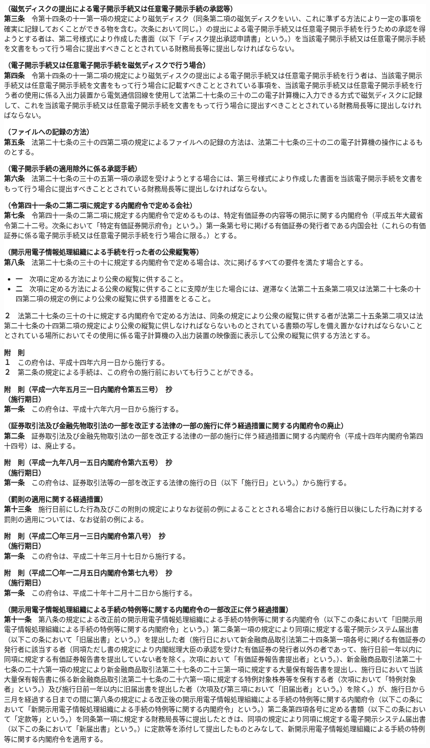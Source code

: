 **（磁気ディスクの提出による電子開示手続又は任意電子開示手続の承認等）**  
**第三条**　令第十四条の十一第一項の規定により磁気ディスク（同条第二項の磁気ディスクをいい、これに準ずる方法により一定の事項を確実に記録しておくことができる物を含む。次条において同じ。）の提出による電子開示手続又は任意電子開示手続を行うための承認を得ようとする者は、第二号様式により作成した書面（以下「ディスク提出承認申請書」という。）を当該電子開示手続又は任意電子開示手続を文書をもって行う場合に提出すべきこととされている財務局長等に提出しなければならない。  
  
**（電子開示手続又は任意電子開示手続を磁気ディスクで行う場合）**  
**第四条**　令第十四条の十一第二項の規定により磁気ディスクの提出による電子開示手続又は任意電子開示手続を行う者は、当該電子開示手続又は任意電子開示手続を文書をもって行う場合に記載すべきこととされている事項を、当該電子開示手続又は任意電子開示手続を行う者の使用に係る入出力装置から電気通信回線を使用して法第二十七条の三十の二の電子計算機に入力できる方式で磁気ディスクに記録して、これを当該電子開示手続又は任意電子開示手続を文書をもって行う場合に提出すべきこととされている財務局長等に提出しなければならない。  
  
**（ファイルへの記録の方法）**  
**第五条**　法第二十七条の三十の四第二項の規定によるファイルへの記録の方法は、法第二十七条の三十の二の電子計算機の操作によるものとする。  
  
**（電子開示手続の適用除外に係る承認手続）**  
**第六条**　法第二十七条の三十の五第一項の承認を受けようとする場合には、第三号様式により作成した書面を当該電子開示手続を文書をもって行う場合に提出すべきこととされている財務局長等に提出しなければならない。  
  
**（令第四十一条の二第二項に規定する内閣府令で定める会社）**  
**第七条**　令第四十一条の二第二項に規定する内閣府令で定めるものは、特定有価証券の内容等の開示に関する内閣府令（平成五年大蔵省令第二十二号。次条において「特定有価証券開示府令」という。）第一条第七号に掲げる有価証券の発行者である内国会社（これらの有価証券に係る電子開示手続又は任意電子開示手続を行う場合に限る。）とする。  
  
**（開示用電子情報処理組織による手続を行った者の公衆縦覧等）**  
**第八条**　法第二十七条の三十の十に規定する内閣府令で定める場合は、次に掲げるすべての要件を満たす場合とする。  
* **一**　次項に定める方法により公衆の縦覧に供すること。  
* **二**　次項に定める方法による公衆の縦覧に供することに支障が生じた場合には、遅滞なく法第二十五条第二項又は法第二十七条の十四第二項の規定の例により公衆の縦覧に供する措置をとること。  
  
**２**　法第二十七条の三十の十に規定する内閣府令で定める方法は、同条の規定により公衆の縦覧に供する者が法第二十五条第二項又は法第二十七条の十四第二項の規定により公衆の縦覧に供しなければならないものとされている書類の写しを備え置かなければならないこととされている場所においてその使用に係る電子計算機の入出力装置の映像面に表示して公衆の縦覧に供する方法とする。  
  
**附　則**  
**１**　この府令は、平成十四年六月一日から施行する。  
**２**　第二条の規定による手続は、この府令の施行前においても行うことができる。  
  
**附　則（平成一六年五月三一日内閣府令第五三号）　抄**  
**（施行期日）**  
**第一条**　この府令は、平成十六年六月一日から施行する。  
  
**（証券取引法及び金融先物取引法の一部を改正する法律の一部の施行に伴う経過措置に関する内閣府令の廃止）**  
**第二条**　証券取引法及び金融先物取引法の一部を改正する法律の一部の施行に伴う経過措置に関する内閣府令（平成十四年内閣府令第四十四号）は、廃止する。  
  
**附　則（平成一九年八月一五日内閣府令第六五号）　抄**  
**（施行期日）**  
**第一条**　この府令は、証券取引法等の一部を改正する法律の施行の日（以下「施行日」という。）から施行する。  
  
**（罰則の適用に関する経過措置）**  
**第十三条**　施行日前にした行為及びこの附則の規定によりなお従前の例によることとされる場合における施行日以後にした行為に対する罰則の適用については、なお従前の例による。  
  
**附　則（平成二〇年三月一三日内閣府令第八号）　抄**  
**（施行期日）**  
**第一条**　この府令は、平成二十年三月十七日から施行する。  
  
**附　則（平成二〇年一二月五日内閣府令第七九号）　抄**  
**（施行期日）**  
**第一条**　この府令は、平成二十年十二月十二日から施行する。  
  
**（開示用電子情報処理組織による手続の特例等に関する内閣府令の一部改正に伴う経過措置）**  
**第十一条**　第八条の規定による改正前の開示用電子情報処理組織による手続の特例等に関する内閣府令（以下この条において「旧開示用電子情報処理組織による手続の特例等に関する内閣府令」という。）第二条第一項の規定により同項に規定する電子開示システム届出書（以下この条において「旧届出書」という。）を提出した者（施行日において新金融商品取引法第二十四条第一項各号に掲げる有価証券の発行者に該当する者（同項ただし書の規定により内閣総理大臣の承認を受けた有価証券の発行者以外の者であって、施行日前一年以内に同項に規定する有価証券報告書を提出していない者を除く。次項において「有価証券報告書提出者」という。）、新金融商品取引法第二十七条の二十六第一項の規定により新金融商品取引法第二十七条の二十三第一項に規定する大量保有報告書を提出し、施行日において当該大量保有報告書に係る新金融商品取引法第二十七条の二十六第一項に規定する特例対象株券等を保有する者（次項において「特例対象者」という。）及び施行日前一年以内に旧届出書を提出した者（次項及び第三項において「旧届出者」という。）を除く。）が、施行日から三月を経過する日までの間に第八条の規定による改正後の開示用電子情報処理組織による手続の特例等に関する内閣府令（以下この条において「新開示用電子情報処理組織による手続の特例等に関する内閣府令」という。）第二条第四項各号に定める書類（以下この条において「定款等」という。）を同条第一項に規定する財務局長等に提出したときは、同項の規定により同項に規定する電子開示システム届出書（以下この条において「新届出書」という。）に定款等を添付して提出したものとみなして、新開示用電子情報処理組織による手続の特例等に関する内閣府令を適用する。  
  